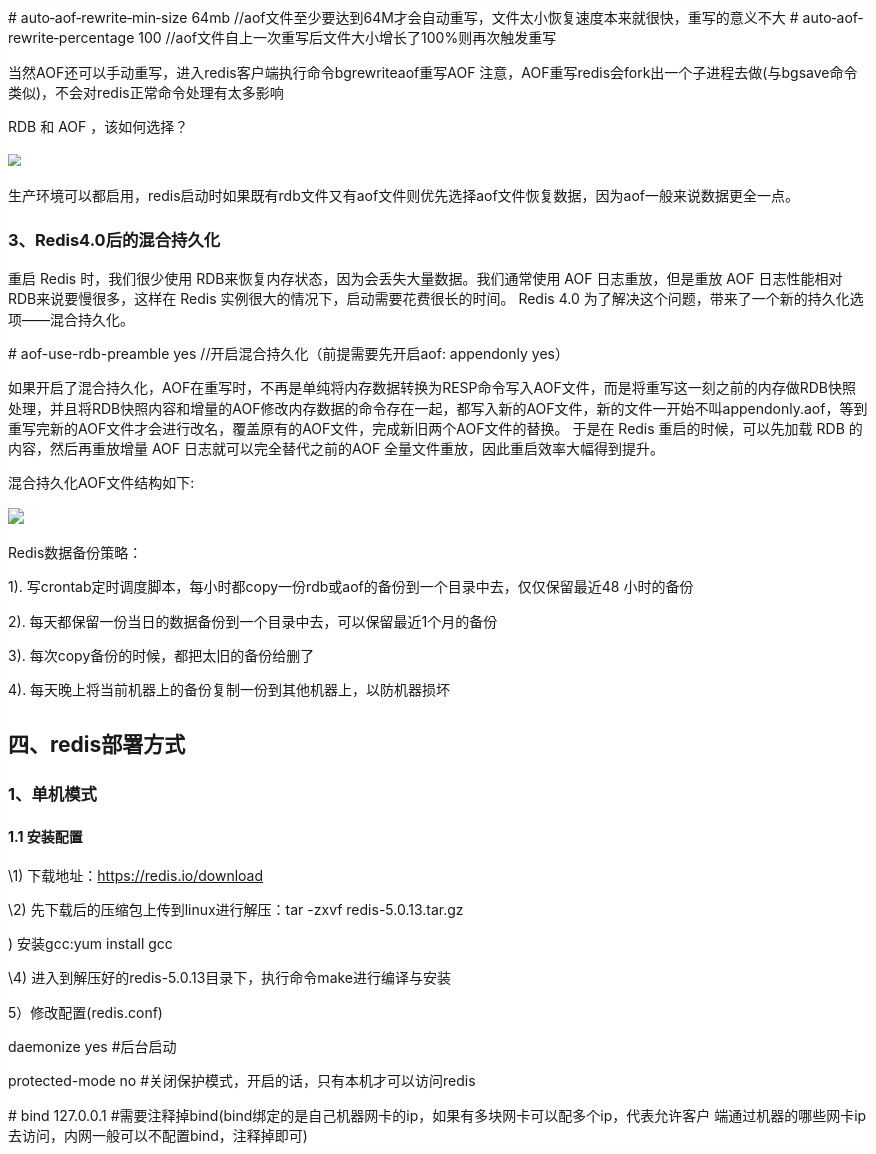 \# auto‐aof‐rewrite‐min‐size 64mb //aof文件至少要达到64M才会自动重写，文件太小恢复速度本来就很快，重写的意义不大 # auto‐aof‐rewrite‐percentage 100 //aof文件自上一次重写后文件大小增长了100%则再次触发重写

当然AOF还可以手动重写，进入redis客户端执行命令bgrewriteaof重写AOF 注意，AOF重写redis会fork出一个子进程去做(与bgsave命令类似)，不会对redis正常命令处理有太多影响

RDB 和 AOF ，该如何选择？

<img src="https://img02.sogoucdn.com/app/a/100540022/2021081114324084880240.png" style="zoom:80%;" />

生产环境可以都启用，redis启动时如果既有rdb文件又有aof文件则优先选择aof文件恢复数据，因为aof一般来说数据更全一点。

### 3、Redis4.0后的混合持久化

重启 Redis 时，我们很少使用 RDB来恢复内存状态，因为会丢失大量数据。我们通常使用 AOF 日志重放，但是重放 AOF 日志性能相对 RDB来说要慢很多，这样在 Redis 实例很大的情况下，启动需要花费很长的时间。 Redis 4.0 为了解决这个问题，带来了一个新的持久化选项——混合持久化。

\# aof-use-rdb-preamble yes		//开启混合持久化（前提需要先开启aof: appendonly yes）

如果开启了混合持久化，AOF在重写时，不再是单纯将内存数据转换为RESP命令写入AOF文件，而是将重写这一刻之前的内存做RDB快照处理，并且将RDB快照内容和增量的AOF修改内存数据的命令存在一起，都写入新的AOF文件，新的文件一开始不叫appendonly.aof，等到重写完新的AOF文件才会进行改名，覆盖原有的AOF文件，完成新旧两个AOF文件的替换。 于是在 Redis 重启的时候，可以先加载 RDB 的内容，然后再重放增量 AOF 日志就可以完全替代之前的AOF 全量文件重放，因此重启效率大幅得到提升。

混合持久化AOF文件结构如下:

![](https://img03.sogoucdn.com/app/a/100540022/2021081114350604804111.png)

Redis数据备份策略：

1). 写crontab定时调度脚本，每小时都copy一份rdb或aof的备份到一个目录中去，仅仅保留最近48 小时的备份 

2). 每天都保留一份当日的数据备份到一个目录中去，可以保留最近1个月的备份 

3). 每次copy备份的时候，都把太旧的备份给删了 

4). 每天晚上将当前机器上的备份复制一份到其他机器上，以防机器损坏

## 四、redis部署方式

### 1、单机模式

#### 1.1 安装配置

\1) 下载地址：https://redis.io/download

\2) 先下载后的压缩包上传到linux进行解压：tar -zxvf redis-5.0.13.tar.gz

) 安装gcc:yum install gcc

\4) 进入到解压好的redis-5.0.13目录下，执行命令make进行编译与安装

5）修改配置(redis.conf)

daemonize yes			#后台启动

protected-mode no		#关闭保护模式，开启的话，只有本机才可以访问redis 

\# bind 127.0.0.1              #需要注释掉bind(bind绑定的是自己机器网卡的ip，如果有多块网卡可以配多个ip，代表允许客户 					端通过机器的哪些网卡ip去访问，内网一般可以不配置bind，注释掉即可)
